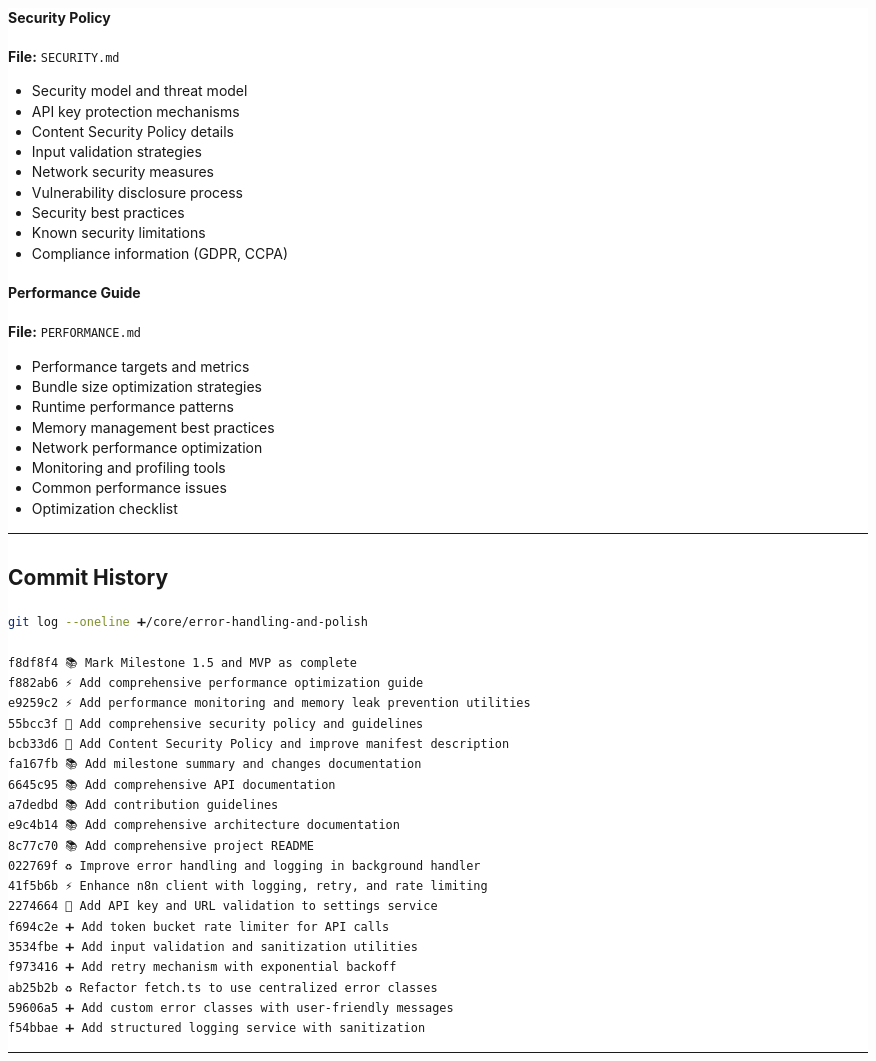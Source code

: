 #### Security Policy
**File:** `SECURITY.md`

- Security model and threat model
- API key protection mechanisms
- Content Security Policy details
- Input validation strategies
- Network security measures
- Vulnerability disclosure process
- Security best practices
- Known security limitations
- Compliance information (GDPR, CCPA)

#### Performance Guide
**File:** `PERFORMANCE.md`

- Performance targets and metrics
- Bundle size optimization strategies
- Runtime performance patterns
- Memory management best practices
- Network performance optimization
- Monitoring and profiling tools
- Common performance issues
- Optimization checklist

---

## Commit History

```bash
git log --oneline ➕/core/error-handling-and-polish

f8df8f4 📚 Mark Milestone 1.5 and MVP as complete
f882ab6 ⚡ Add comprehensive performance optimization guide
e9259c2 ⚡ Add performance monitoring and memory leak prevention utilities
55bcc3f 🔐 Add comprehensive security policy and guidelines
bcb33d6 🔐 Add Content Security Policy and improve manifest description
fa167fb 📚 Add milestone summary and changes documentation
6645c95 📚 Add comprehensive API documentation
a7dedbd 📚 Add contribution guidelines
e9c4b14 📚 Add comprehensive architecture documentation
8c77c70 📚 Add comprehensive project README
022769f ♻️ Improve error handling and logging in background handler
41f5b6b ⚡ Enhance n8n client with logging, retry, and rate limiting
2274664 🔧 Add API key and URL validation to settings service
f694c2e ➕ Add token bucket rate limiter for API calls
3534fbe ➕ Add input validation and sanitization utilities
f973416 ➕ Add retry mechanism with exponential backoff
ab25b2b ♻️ Refactor fetch.ts to use centralized error classes
59606a5 ➕ Add custom error classes with user-friendly messages
f54bbae ➕ Add structured logging service with sanitization
```

---